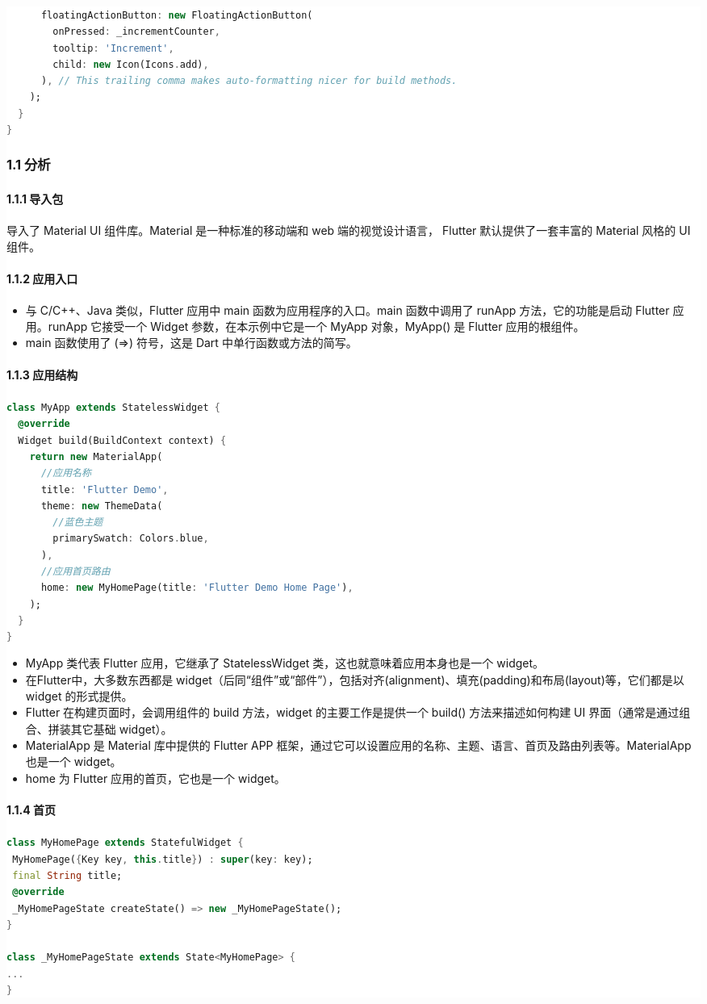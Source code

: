 ```dart
      floatingActionButton: new FloatingActionButton(
        onPressed: _incrementCounter,
        tooltip: 'Increment',
        child: new Icon(Icons.add),
      ), // This trailing comma makes auto-formatting nicer for build methods.
    );
  }
}
```

### 1.1 分析

#### 1.1.1 导入包

导入了 Material UI 组件库。Material 是一种标准的移动端和 web 端的视觉设计语言， Flutter 默认提供了一套丰富的 Material 风格的 UI 组件。

#### 1.1.2 应用入口

- 与 C/C++、Java 类似，Flutter  应用中 main 函数为应用程序的入口。main 函数中调用了 runApp 方法，它的功能是启动 Flutter 应用。runApp 它接受一个 Widget 参数，在本示例中它是一个 MyApp 对象，MyApp() 是 Flutter 应用的根组件。
- main 函数使用了 (=>) 符号，这是 Dart 中单行函数或方法的简写。

#### 1.1.3 应用结构

```dart
class MyApp extends StatelessWidget {
  @override
  Widget build(BuildContext context) {
    return new MaterialApp(
      //应用名称  
      title: 'Flutter Demo', 
      theme: new ThemeData(
        //蓝色主题  
        primarySwatch: Colors.blue,
      ),
      //应用首页路由  
      home: new MyHomePage(title: 'Flutter Demo Home Page'),
    );
  }
}
```

- MyApp 类代表 Flutter 应用，它继承了 StatelessWidget 类，这也就意味着应用本身也是一个 widget。
- 在Flutter中，大多数东西都是 widget（后同“组件”或“部件”），包括对齐(alignment)、填充(padding)和布局(layout)等，它们都是以 widget 的形式提供。
- Flutter 在构建页面时，会调用组件的 build 方法，widget 的主要工作是提供一个 build() 方法来描述如何构建 UI 界面（通常是通过组合、拼装其它基础 widget）。
- MaterialApp 是 Material 库中提供的 Flutter APP 框架，通过它可以设置应用的名称、主题、语言、首页及路由列表等。MaterialApp 也是一个 widget。
- home 为 Flutter 应用的首页，它也是一个 widget。

#### 1.1.4 首页

```dart
class MyHomePage extends StatefulWidget {
 MyHomePage({Key key, this.title}) : super(key: key);
 final String title;
 @override
 _MyHomePageState createState() => new _MyHomePageState();
}

class _MyHomePageState extends State<MyHomePage> {
...
}
```
